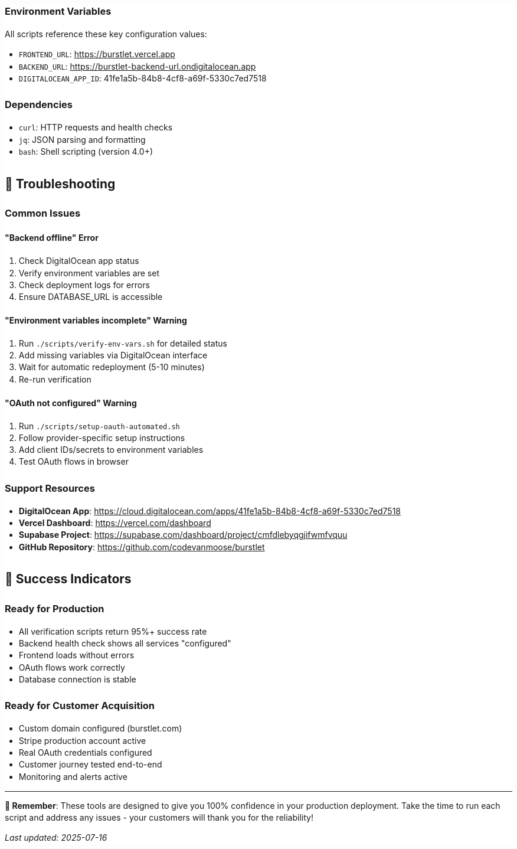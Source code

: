 ### Environment Variables
All scripts reference these key configuration values:
- `FRONTEND_URL`: https://burstlet.vercel.app
- `BACKEND_URL`: https://burstlet-backend-url.ondigitalocean.app
- `DIGITALOCEAN_APP_ID`: 41fe1a5b-84b8-4cf8-a69f-5330c7ed7518

### Dependencies
- `curl`: HTTP requests and health checks
- `jq`: JSON parsing and formatting
- `bash`: Shell scripting (version 4.0+)

## 🚨 Troubleshooting

### Common Issues

#### "Backend offline" Error
1. Check DigitalOcean app status
2. Verify environment variables are set
3. Check deployment logs for errors
4. Ensure DATABASE_URL is accessible

#### "Environment variables incomplete" Warning
1. Run `./scripts/verify-env-vars.sh` for detailed status
2. Add missing variables via DigitalOcean interface
3. Wait for automatic redeployment (5-10 minutes)
4. Re-run verification

#### "OAuth not configured" Warning
1. Run `./scripts/setup-oauth-automated.sh`
2. Follow provider-specific setup instructions
3. Add client IDs/secrets to environment variables
4. Test OAuth flows in browser

### Support Resources
- **DigitalOcean App**: https://cloud.digitalocean.com/apps/41fe1a5b-84b8-4cf8-a69f-5330c7ed7518
- **Vercel Dashboard**: https://vercel.com/dashboard
- **Supabase Project**: https://supabase.com/dashboard/project/cmfdlebyqgjifwmfvquu
- **GitHub Repository**: https://github.com/codevanmoose/burstlet

## 🎉 Success Indicators

### Ready for Production
- All verification scripts return 95%+ success rate
- Backend health check shows all services "configured"
- Frontend loads without errors
- OAuth flows work correctly
- Database connection is stable

### Ready for Customer Acquisition
- Custom domain configured (burstlet.com)
- Stripe production account active
- Real OAuth credentials configured
- Customer journey tested end-to-end
- Monitoring and alerts active

---

**🎯 Remember**: These tools are designed to give you 100% confidence in your production deployment. Take the time to run each script and address any issues - your customers will thank you for the reliability!

*Last updated: 2025-07-16*